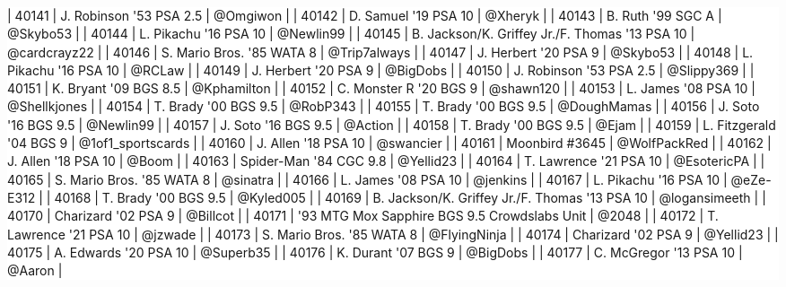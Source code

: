 | 40141 | J. Robinson &#039;53 PSA 2.5 | \@Omgiwon |
| 40142 | D. Samuel &#039;19 PSA 10 | \@Xheryk |
| 40143 | B. Ruth &#039;99 SGC A | \@Skybo53 |
| 40144 | L. Pikachu &#039;16 PSA 10 | \@Newlin99 |
| 40145 | B. Jackson/K. Griffey Jr./F. Thomas &#039;13 PSA 10 | \@cardcrayz22 |
| 40146 | S. Mario Bros. &#039;85 WATA 8 | \@Trip7always |
| 40147 | J. Herbert &#039;20 PSA 9 | \@Skybo53 |
| 40148 | L. Pikachu &#039;16 PSA 10 | \@RCLaw |
| 40149 | J. Herbert &#039;20 PSA 9 | \@BigDobs |
| 40150 | J. Robinson &#039;53 PSA 2.5 | \@Slippy369 |
| 40151 | K. Bryant &#039;09 BGS 8.5 | \@Kphamilton |
| 40152 | C. Monster R &#039;20 BGS 9 | \@shawn120 |
| 40153 | L. James &#039;08 PSA 10 | \@Shellkjones |
| 40154 | T. Brady &#039;00 BGS 9.5 | \@RobP343 |
| 40155 | T. Brady &#039;00 BGS 9.5 | \@DoughMamas |
| 40156 | J. Soto &#039;16 BGS 9.5 | \@Newlin99 |
| 40157 | J. Soto &#039;16 BGS 9.5 | \@Action |
| 40158 | T. Brady &#039;00 BGS 9.5 | \@Ejam |
| 40159 | L. Fitzgerald &#039;04 BGS 9 | \@1of1_sportscards |
| 40160 | J. Allen &#039;18 PSA 10 | \@swancier |
| 40161 | Moonbird #3645 | \@WolfPackRed |
| 40162 | J. Allen &#039;18 PSA 10 | \@Boom |
| 40163 | Spider-Man &#039;84 CGC 9.8 | \@Yellid23 |
| 40164 | T. Lawrence &#039;21 PSA 10 | \@EsotericPA |
| 40165 | S. Mario Bros. &#039;85 WATA 8 | \@sinatra |
| 40166 | L. James &#039;08 PSA 10 | \@jenkins |
| 40167 | L. Pikachu &#039;16 PSA 10 | \@eZe-E312 |
| 40168 | T. Brady &#039;00 BGS 9.5 | \@Kyled005 |
| 40169 | B. Jackson/K. Griffey Jr./F. Thomas &#039;13 PSA 10 | \@logansimeeth |
| 40170 | Charizard &#039;02 PSA 9 | \@Billcot |
| 40171 | &#039;93 MTG Mox Sapphire BGS 9.5 Crowdslabs Unit | \@2048 |
| 40172 | T. Lawrence &#039;21 PSA 10 | \@jzwade |
| 40173 | S. Mario Bros. &#039;85 WATA 8 | \@FlyingNinja |
| 40174 | Charizard &#039;02 PSA 9 | \@Yellid23 |
| 40175 | A. Edwards &#039;20 PSA 10 | \@Superb35 |
| 40176 | K. Durant &#039;07 BGS 9 | \@BigDobs |
| 40177 | C. McGregor &#039;13 PSA 10 | \@Aaron |